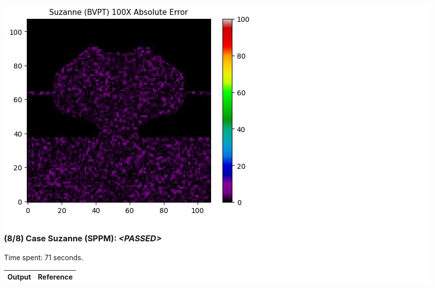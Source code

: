 ![debug output image](tests.test_single_ply_mesh/suzanne_bvpt_error.jpg)

### (8/8) Case Suzanne (SPPM): *\<PASSED\>*

Time spent: 71 seconds.

|  Output  |  Reference  |
| :------: | :---------: |